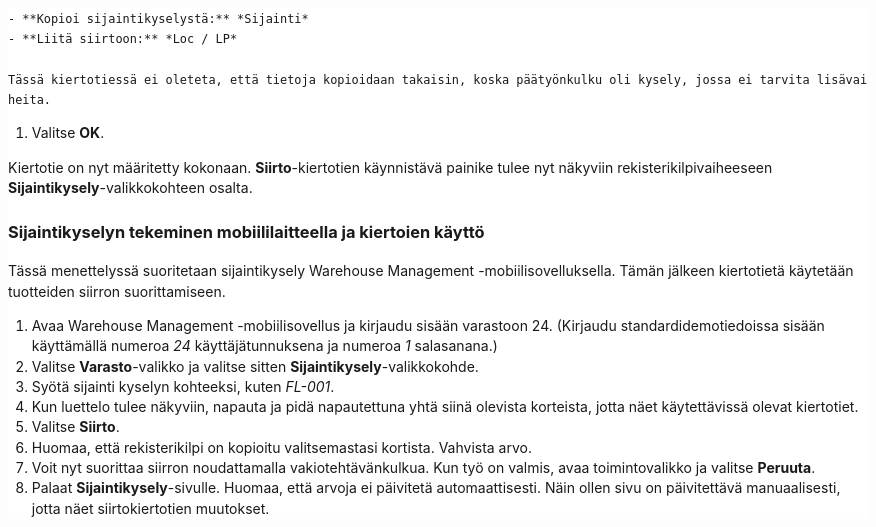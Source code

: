     - **Kopioi sijaintikyselystä:** *Sijainti*
    - **Liitä siirtoon:** *Loc / LP*

    Tässä kiertotiessä ei oleteta, että tietoja kopioidaan takaisin, koska päätyönkulku oli kysely, jossa ei tarvita lisävaiheita.

1. Valitse **OK**.

Kiertotie on nyt määritetty kokonaan. **Siirto**-kiertotien käynnistävä painike tulee nyt näkyviin rekisterikilpivaiheeseen **Sijaintikysely**-valikkokohteen osalta.

### <a name="do-a-location-inquiry-on-a-mobile-device-and-use-the-detour"></a>Sijaintikyselyn tekeminen mobiililaitteella ja kiertoien käyttö

Tässä menettelyssä suoritetaan sijaintikysely Warehouse Management -mobiilisovelluksella. Tämän jälkeen kiertotietä käytetään tuotteiden siirron suorittamiseen.

1. Avaa Warehouse Management -mobiilisovellus ja kirjaudu sisään varastoon 24. (Kirjaudu standardidemotiedoissa sisään käyttämällä numeroa *24* käyttäjätunnuksena ja numeroa *1* salasanana.)
1. Valitse **Varasto**-valikko ja valitse sitten **Sijaintikysely**-valikkokohde.
1. Syötä sijainti kyselyn kohteeksi, kuten *FL-001*.
1. Kun luettelo tulee näkyviin, napauta ja pidä napautettuna yhtä siinä olevista korteista, jotta näet käytettävissä olevat kiertotiet.
1. Valitse **Siirto**.
1. Huomaa, että rekisterikilpi on kopioitu valitsemastasi kortista. Vahvista arvo.
1. Voit nyt suorittaa siirron noudattamalla vakiotehtävänkulkua. Kun työ on valmis, avaa toimintovalikko ja valitse **Peruuta**.
1. Palaat **Sijaintikysely**-sivulle. Huomaa, että arvoja ei päivitetä automaattisesti. Näin ollen sivu on päivitettävä manuaalisesti, jotta näet siirtokiertotien muutokset.
